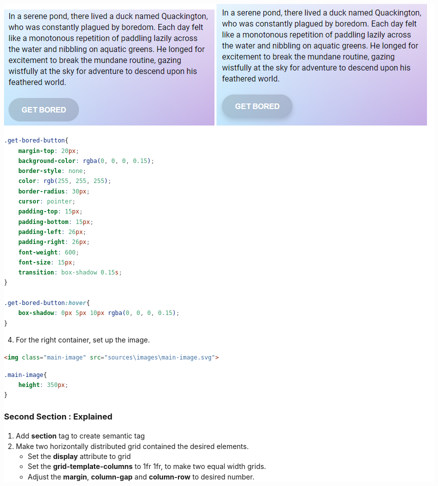 <img src="sources\readme\hover-1.png" alt="hover-1">  <img src="sources\readme\hover-2.png" alt="hover-2">

```css
.get-bored-button{
    margin-top: 20px;
    background-color: rgba(0, 0, 0, 0.15);
    border-style: none;
    color: rgb(255, 255, 255);
    border-radius: 30px;
    cursor: pointer;
    padding-top: 15px;
    padding-bottom: 15px;
    padding-left: 26px;
    padding-right: 26px;
    font-weight: 600;
    font-size: 15px;
    transition: box-shadow 0.15s;
}

.get-bored-button:hover{
    box-shadow: 0px 5px 10px rgba(0, 0, 0, 0.15);
}
```
4. For the right container, set up the image.
```html
<img class="main-image" src="sources\images\main-image.svg">
```
```css
.main-image{
    height: 350px;
}
```
### Second Section : Explained
1. Add **section** tag to create semantic tag
2. Make two horizontally distributed grid contained the desired elements.
    - Set the **display** attribute to grid
    - Set the **grid-template-columns** to 1fr 1fr, to make two equal width grids.
    - Adjust the **margin**, **column-gap** and **column-row** to desired number.